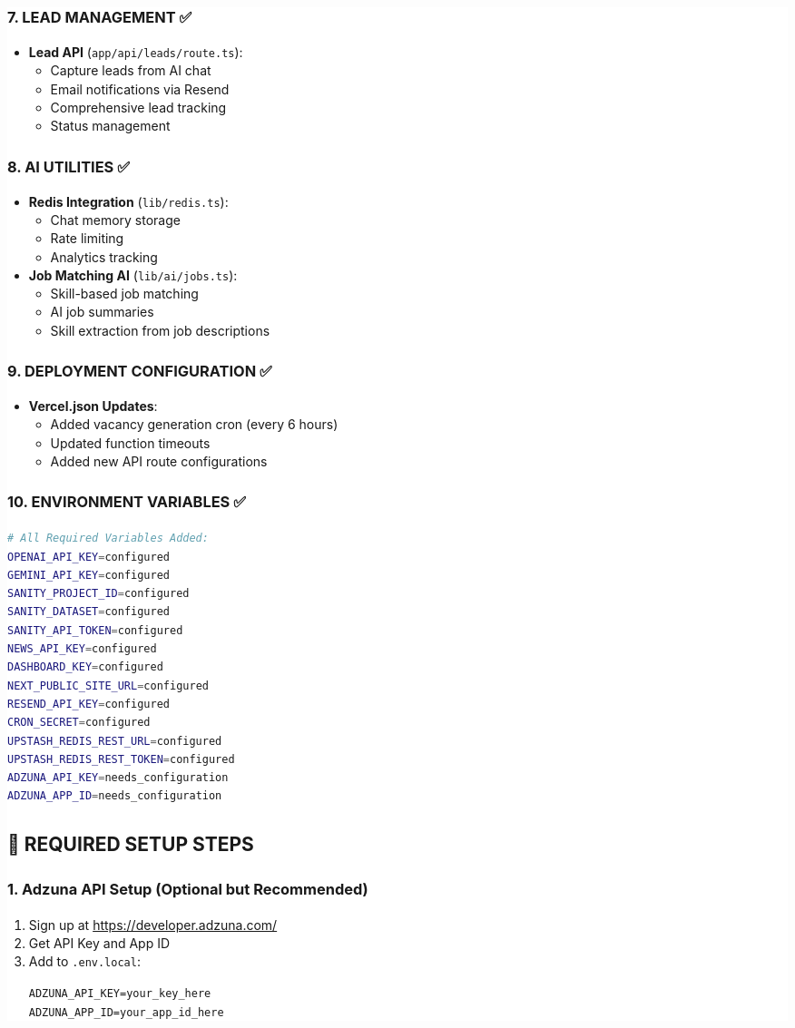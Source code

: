 ### 7. LEAD MANAGEMENT ✅
- **Lead API** (`app/api/leads/route.ts`):
  - Capture leads from AI chat
  - Email notifications via Resend
  - Comprehensive lead tracking
  - Status management

### 8. AI UTILITIES ✅
- **Redis Integration** (`lib/redis.ts`):
  - Chat memory storage
  - Rate limiting
  - Analytics tracking
- **Job Matching AI** (`lib/ai/jobs.ts`):
  - Skill-based job matching
  - AI job summaries
  - Skill extraction from job descriptions

### 9. DEPLOYMENT CONFIGURATION ✅
- **Vercel.json Updates**:
  - Added vacancy generation cron (every 6 hours)
  - Updated function timeouts
  - Added new API route configurations

### 10. ENVIRONMENT VARIABLES ✅
```bash
# All Required Variables Added:
OPENAI_API_KEY=configured
GEMINI_API_KEY=configured
SANITY_PROJECT_ID=configured
SANITY_DATASET=configured
SANITY_API_TOKEN=configured
NEWS_API_KEY=configured
DASHBOARD_KEY=configured
NEXT_PUBLIC_SITE_URL=configured
RESEND_API_KEY=configured
CRON_SECRET=configured
UPSTASH_REDIS_REST_URL=configured
UPSTASH_REDIS_REST_TOKEN=configured
ADZUNA_API_KEY=needs_configuration
ADZUNA_APP_ID=needs_configuration
```

## 🔧 REQUIRED SETUP STEPS

### 1. Adzuna API Setup (Optional but Recommended)
1. Sign up at https://developer.adzuna.com/
2. Get API Key and App ID
3. Add to `.env.local`:
   ```
   ADZUNA_API_KEY=your_key_here
   ADZUNA_APP_ID=your_app_id_here
   ```
